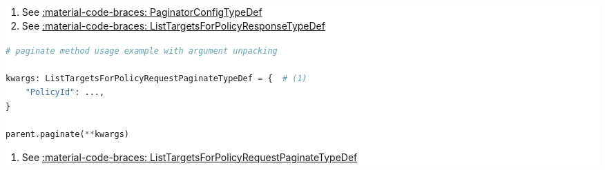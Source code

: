 1. See [:material-code-braces: PaginatorConfigTypeDef](./type_defs.md#paginatorconfigtypedef) 
2. See [:material-code-braces: ListTargetsForPolicyResponseTypeDef](./type_defs.md#listtargetsforpolicyresponsetypedef) 


```python
# paginate method usage example with argument unpacking

kwargs: ListTargetsForPolicyRequestPaginateTypeDef = {  # (1)
    "PolicyId": ...,
}

parent.paginate(**kwargs)
```

1. See [:material-code-braces: ListTargetsForPolicyRequestPaginateTypeDef](./type_defs.md#listtargetsforpolicyrequestpaginatetypedef) 
